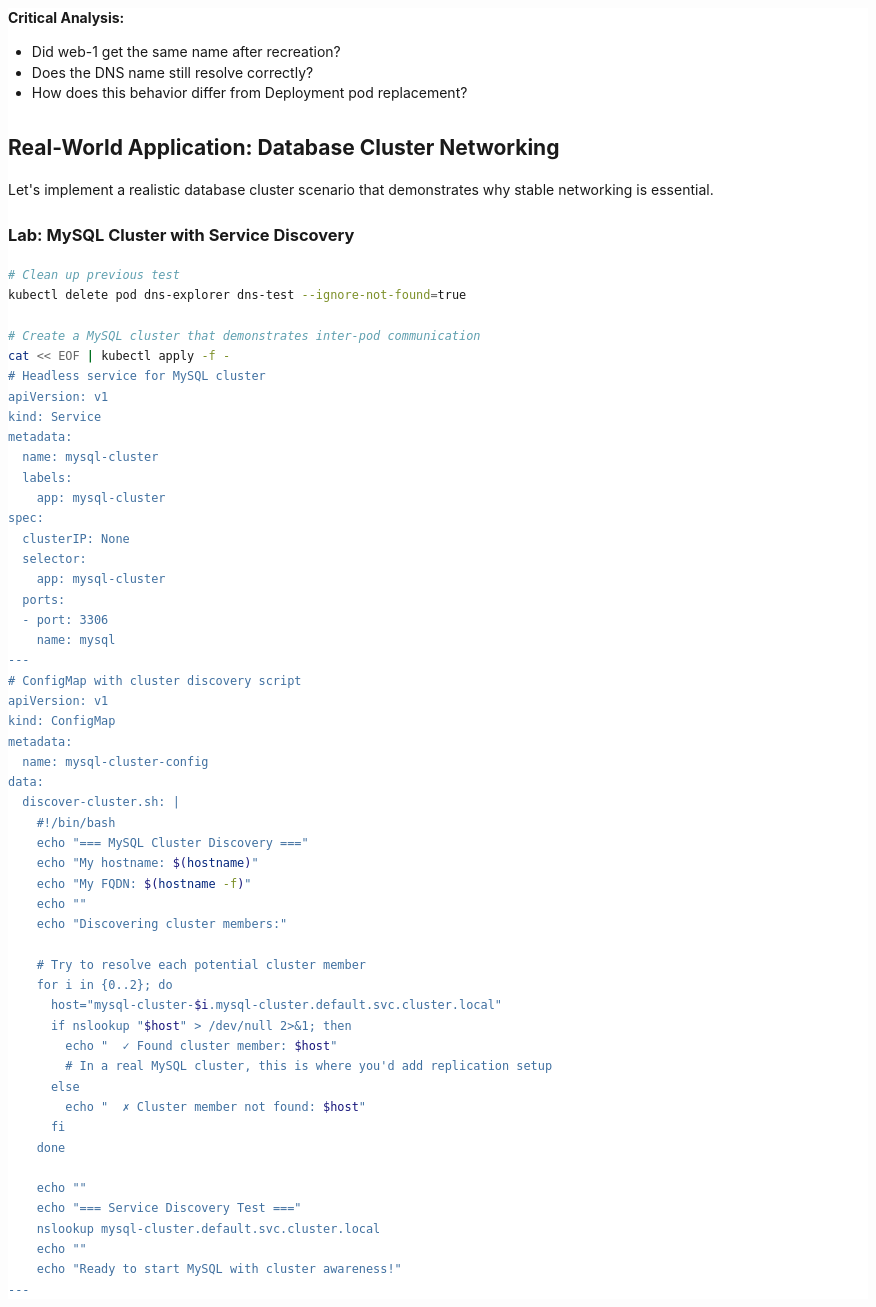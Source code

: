**Critical Analysis:**
- Did web-1 get the same name after recreation?
- Does the DNS name still resolve correctly?
- How does this behavior differ from Deployment pod replacement?

## Real-World Application: Database Cluster Networking

Let's implement a realistic database cluster scenario that demonstrates why stable networking is essential.

### Lab: MySQL Cluster with Service Discovery

```bash
# Clean up previous test
kubectl delete pod dns-explorer dns-test --ignore-not-found=true

# Create a MySQL cluster that demonstrates inter-pod communication
cat << EOF | kubectl apply -f -
# Headless service for MySQL cluster
apiVersion: v1
kind: Service
metadata:
  name: mysql-cluster
  labels:
    app: mysql-cluster
spec:
  clusterIP: None
  selector:
    app: mysql-cluster
  ports:
  - port: 3306
    name: mysql
---
# ConfigMap with cluster discovery script
apiVersion: v1
kind: ConfigMap
metadata:
  name: mysql-cluster-config
data:
  discover-cluster.sh: |
    #!/bin/bash
    echo "=== MySQL Cluster Discovery ==="
    echo "My hostname: $(hostname)"
    echo "My FQDN: $(hostname -f)"
    echo ""
    echo "Discovering cluster members:"
    
    # Try to resolve each potential cluster member
    for i in {0..2}; do
      host="mysql-cluster-$i.mysql-cluster.default.svc.cluster.local"
      if nslookup "$host" > /dev/null 2>&1; then
        echo "  ✓ Found cluster member: $host"
        # In a real MySQL cluster, this is where you'd add replication setup
      else
        echo "  ✗ Cluster member not found: $host"
      fi
    done
    
    echo ""
    echo "=== Service Discovery Test ==="
    nslookup mysql-cluster.default.svc.cluster.local
    echo ""
    echo "Ready to start MySQL with cluster awareness!"
---
```